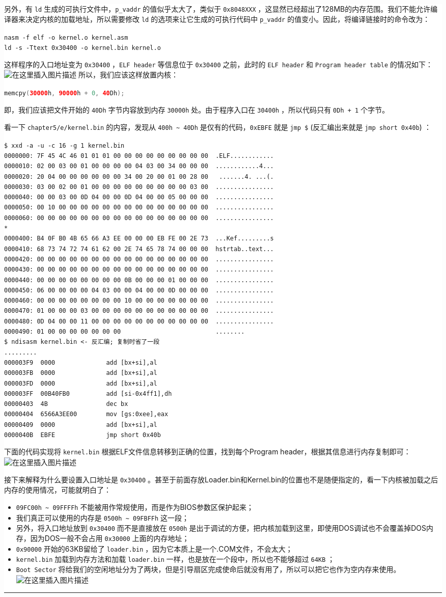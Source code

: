 另外，有 `ld` 生成的可执行文件中，`p_vaddr` 的值似乎太大了，类似于 `0x8048XXX` ，这显然已经超出了128MB的内存范围。我们不能允许编译器来决定内核的加载地址，所以需要修改 `ld` 的选项来让它生成的可执行代码中 `p_vaddr` 的值变小。因此，将编译链接时的命令改为：
```shell
nasm -f elf -o kernel.o kernel.asm
ld -s -Ttext 0x30400 -o kernel.bin kernel.o
```
这样程序的入口地址变为 `0x30400` ，`ELF header` 等信息位于 `0x30400` 之前，此时的 `ELF header` 和 `Program header table` 的情况如下：
![在这里插入图片描述](https://img-blog.csdnimg.cn/20200717195210303.png?x-oss-process=image/watermark,type_ZmFuZ3poZW5naGVpdGk,shadow_10,text_aHR0cHM6Ly9ibG9nLmNzZG4ubmV0L215UmVhbGl6YXRpb24=,size_16,color_FFFFFF,t_70)
所以，我们应该这样放置内核：
```swift
memcpy(30000h, 90000h + 0, 40Dh);
```
即，我们应该把文件开始的 `40Dh` 字节内容放到内存 `30000h` 处。由于程序入口在 `30400h` ，所以代码只有 `0Dh + 1` 个字节。

看一下 `chapter5/e/kernel.bin` 的内容，发现从 `400h ~ 40Dh` 是仅有的代码，`0xEBFE` 就是 `jmp $` (反汇编出来就是 `jmp short 0x40b`) ：
```shell
$ xxd -a -u -c 16 -g 1 kernel.bin
0000000: 7F 45 4C 46 01 01 01 00 00 00 00 00 00 00 00 00  .ELF............
0000010: 02 00 03 00 01 00 00 00 00 04 03 00 34 00 00 00  ............4...
0000020: 20 04 00 00 00 00 00 00 34 00 20 00 01 00 28 00   .......4. ...(.
0000030: 03 00 02 00 01 00 00 00 00 00 00 00 00 00 03 00  ................
0000040: 00 00 03 00 0D 04 00 00 0D 04 00 00 05 00 00 00  ................
0000050: 00 10 00 00 00 00 00 00 00 00 00 00 00 00 00 00  ................
0000060: 00 00 00 00 00 00 00 00 00 00 00 00 00 00 00 00  ................
*
0000400: B4 0F B0 4B 65 66 A3 EE 00 00 00 EB FE 00 2E 73  ...Kef.........s
0000410: 68 73 74 72 74 61 62 00 2E 74 65 78 74 00 00 00  hstrtab..text...
0000420: 00 00 00 00 00 00 00 00 00 00 00 00 00 00 00 00  ................
0000430: 00 00 00 00 00 00 00 00 00 00 00 00 00 00 00 00  ................
0000440: 00 00 00 00 00 00 00 00 0B 00 00 00 01 00 00 00  ................
0000450: 06 00 00 00 00 04 03 00 00 04 00 00 0D 00 00 00  ................
0000460: 00 00 00 00 00 00 00 00 10 00 00 00 00 00 00 00  ................
0000470: 01 00 00 00 03 00 00 00 00 00 00 00 00 00 00 00  ................
0000480: 0D 04 00 00 11 00 00 00 00 00 00 00 00 00 00 00  ................
0000490: 01 00 00 00 00 00 00 00                          ........
$ ndisasm kernel.bin <- 反汇编; 复制时省了一段
.........
000003F9  0000              add [bx+si],al
000003FB  0000              add [bx+si],al
000003FD  0000              add [bx+si],al
000003FF  00B40FB0          add [si-0x4ff1],dh
00000403  4B                dec bx
00000404  6566A3EE00        mov [gs:0xee],eax
00000409  0000              add [bx+si],al
0000040B  EBFE              jmp short 0x40b
```
下面的代码实现将 `kernel.bin` 根据ELF文件信息转移到正确的位置，找到每个Program header，根据其信息进行内存复制即可：
![在这里插入图片描述](https://img-blog.csdnimg.cn/20200717200754489.png?x-oss-process=image/watermark,type_ZmFuZ3poZW5naGVpdGk,shadow_10,text_aHR0cHM6Ly9ibG9nLmNzZG4ubmV0L215UmVhbGl6YXRpb24=,size_16,color_FFFFFF,t_70)

接下来解释为什么要设置入口地址是 `0x30400` 。甚至于前面存放Loader.bin和Kernel.bin的位置也不是随便指定的，看一下内核被加载之后内存的使用情况，可能就明白了：
- `09FC00h ~ 09FFFFh` 不能被用作常规使用，而是作为BIOS参数区保护起来；
- 我们真正可以使用的内存是 `0500h ~ 09FBFFh` 这一段；
- 另外，将入口地址放到 `0x30400` 而不是直接放在 `0500h` 是出于调试的方便，把内核加载到这里，即使用DOS调试也不会覆盖掉DOS内存，因为DOS一般不会占用 `0x30000` 上面的内存地址；
- `0x90000` 开始的63KB留给了 `loader.bin` ，因为它本质上是一个.COM文件，不会太大；
- `kernel.bin` 加载到内存方法和加载 `loader.bin` 一样，也是放在一个段中，所以也不能够超过 `64KB` ；
- `Boot Sector` 将给我们的空闲地址分为了两块，但是引导扇区完成使命后就没有用了，所以可以把它也作为空内存来使用。
![在这里插入图片描述](https://img-blog.csdnimg.cn/20200717224109556.png?x-oss-process=image/watermark,type_ZmFuZ3poZW5naGVpdGk,shadow_10,text_aHR0cHM6Ly9ibG9nLmNzZG4ubmV0L215UmVhbGl6YXRpb24=,size_16,color_FFFFFF,t_70)

---